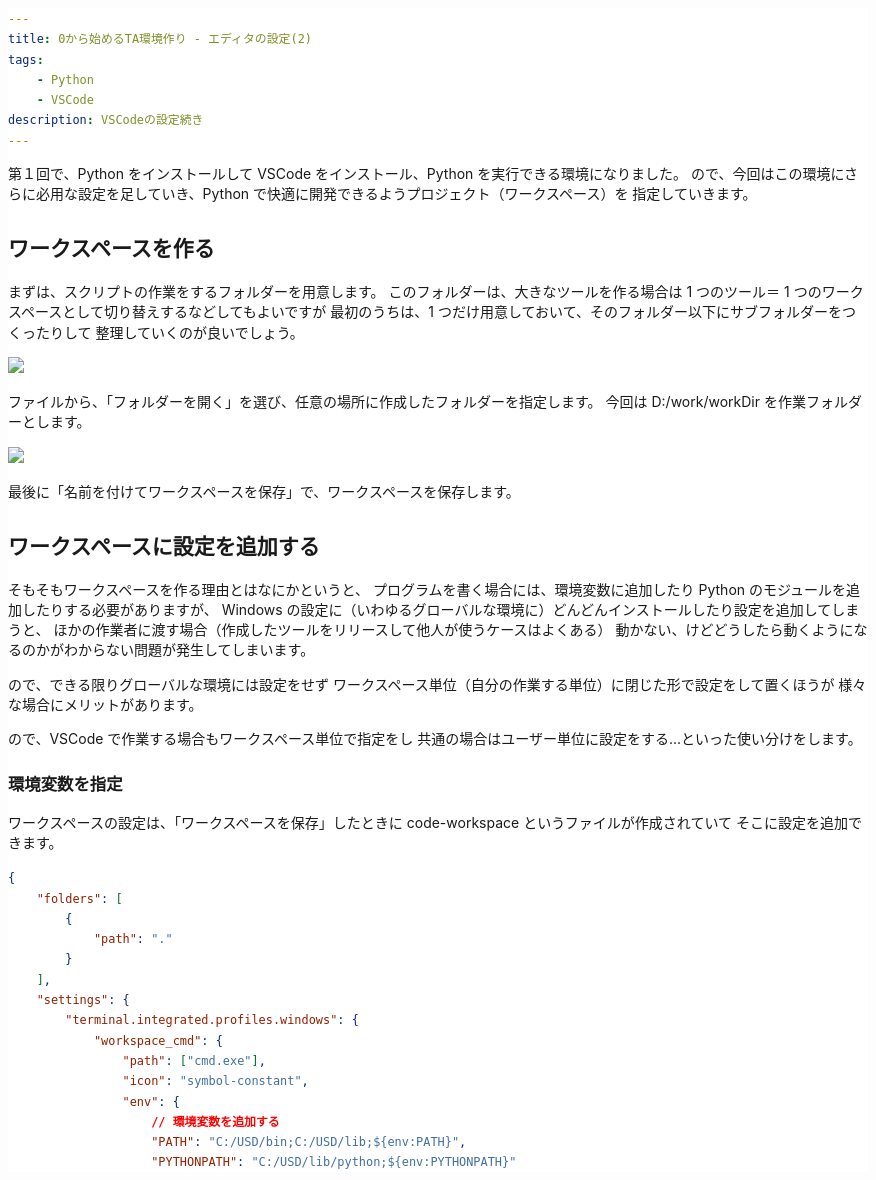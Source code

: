 ```yaml
---
title: 0から始めるTA環境作り - エディタの設定(2)
tags:
    - Python
    - VSCode
description: VSCodeの設定続き
---
```


第１回で、Python をインストールして VSCode をインストール、Python を実行できる環境になりました。
ので、今回はこの環境にさらに必用な設定を足していき、Python で快適に開発できるようプロジェクト（ワークスペース）を
指定していきます。

## ワークスペースを作る

まずは、スクリプトの作業をするフォルダーを用意します。
このフォルダーは、大きなツールを作る場合は 1 つのツール＝ 1 つのワークスペースとして切り替えするなどしてもよいですが
最初のうちは、1 つだけ用意しておいて、そのフォルダー以下にサブフォルダーをつくったりして
整理していくのが良いでしょう。

![](https://gyazo.com/7d0d2e34d415ae196b56e247ed62bce3.png)

ファイルから、「フォルダーを開く」を選び、任意の場所に作成したフォルダーを指定します。
今回は D:/work/workDir を作業フォルダーとします。

![](https://gyazo.com/6e802e46274544c65d349f913066a2b2.png)

最後に「名前を付けてワークスペースを保存」で、ワークスペースを保存します。

## ワークスペースに設定を追加する

そもそもワークスペースを作る理由とはなにかというと、
プログラムを書く場合には、環境変数に追加したり Python のモジュールを追加したりする必要がありますが、
Windows の設定に（いわゆるグローバルな環境に）どんどんインストールしたり設定を追加してしまうと、
ほかの作業者に渡す場合（作成したツールをリリースして他人が使うケースはよくある）
動かない、けどどうしたら動くようになるのかがわからない問題が発生してしまいます。

ので、できる限りグローバルな環境には設定をせず
ワークスペース単位（自分の作業する単位）に閉じた形で設定をして置くほうが
様々な場合にメリットがあります。

ので、VSCode で作業する場合もワークスペース単位で指定をし
共通の場合はユーザー単位に設定をする...といった使い分けをします。

### 環境変数を指定

ワークスペースの設定は、「ワークスペースを保存」したときに code-workspace というファイルが作成されていて
そこに設定を追加できます。

```json
{
	"folders": [
		{
			"path": "."
		}
	],
	"settings": {
		"terminal.integrated.profiles.windows": {
			"workspace_cmd": {
				"path": ["cmd.exe"],
				"icon": "symbol-constant",
				"env": {
					// 環境変数を追加する
					"PATH": "C:/USD/bin;C:/USD/lib;${env:PATH}",
					"PYTHONPATH": "C:/USD/lib/python;${env:PYTHONPATH}"
```